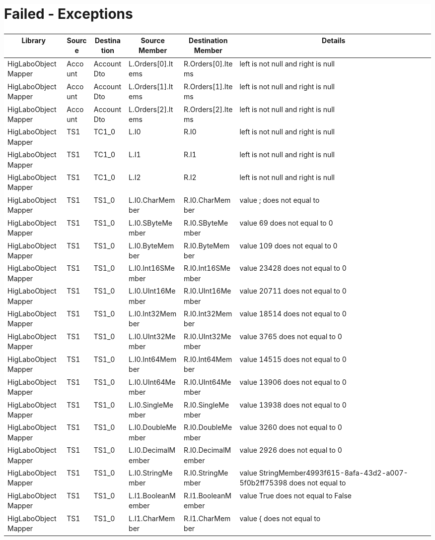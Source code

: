 # Failed - Exceptions
|Library             |Source                  |Destination             |Source Member             |Destination Member        |Details                                                                                                                         
|--------------------|------------------------|------------------------|--------------------------|--------------------------|--------------------------------------------------------------------------------------------------------------------------------
|HigLaboObjectMapper |Account                 |AccountDto              |L.Orders[0].Items         |R.Orders[0].Items         |left is not null and right is null                                                                                              
|HigLaboObjectMapper |Account                 |AccountDto              |L.Orders[1].Items         |R.Orders[1].Items         |left is not null and right is null                                                                                              
|HigLaboObjectMapper |Account                 |AccountDto              |L.Orders[2].Items         |R.Orders[2].Items         |left is not null and right is null                                                                                              
|HigLaboObjectMapper |TS1                     |TC1_0                   |L.I0                      |R.I0                      |left is not null and right is null                                                                                              
|HigLaboObjectMapper |TS1                     |TC1_0                   |L.I1                      |R.I1                      |left is not null and right is null                                                                                              
|HigLaboObjectMapper |TS1                     |TC1_0                   |L.I2                      |R.I2                      |left is not null and right is null                                                                                              
|HigLaboObjectMapper |TS1                     |TS1_0                   |L.I0.CharMember           |R.I0.CharMember           |value ; does not equal to                                                                                                       
|HigLaboObjectMapper |TS1                     |TS1_0                   |L.I0.SByteMember          |R.I0.SByteMember          |value 69 does not equal to 0                                                                                                    
|HigLaboObjectMapper |TS1                     |TS1_0                   |L.I0.ByteMember           |R.I0.ByteMember           |value 109 does not equal to 0                                                                                                   
|HigLaboObjectMapper |TS1                     |TS1_0                   |L.I0.Int16SMember         |R.I0.Int16SMember         |value 23428 does not equal to 0                                                                                                 
|HigLaboObjectMapper |TS1                     |TS1_0                   |L.I0.UInt16Member         |R.I0.UInt16Member         |value 20711 does not equal to 0                                                                                                 
|HigLaboObjectMapper |TS1                     |TS1_0                   |L.I0.Int32Member          |R.I0.Int32Member          |value 18514 does not equal to 0                                                                                                 
|HigLaboObjectMapper |TS1                     |TS1_0                   |L.I0.UInt32Member         |R.I0.UInt32Member         |value 3765 does not equal to 0                                                                                                  
|HigLaboObjectMapper |TS1                     |TS1_0                   |L.I0.Int64Member          |R.I0.Int64Member          |value 14515 does not equal to 0                                                                                                 
|HigLaboObjectMapper |TS1                     |TS1_0                   |L.I0.UInt64Member         |R.I0.UInt64Member         |value 13906 does not equal to 0                                                                                                 
|HigLaboObjectMapper |TS1                     |TS1_0                   |L.I0.SingleMember         |R.I0.SingleMember         |value 13938 does not equal to 0                                                                                                 
|HigLaboObjectMapper |TS1                     |TS1_0                   |L.I0.DoubleMember         |R.I0.DoubleMember         |value 3260 does not equal to 0                                                                                                  
|HigLaboObjectMapper |TS1                     |TS1_0                   |L.I0.DecimalMember        |R.I0.DecimalMember        |value 2926 does not equal to 0                                                                                                  
|HigLaboObjectMapper |TS1                     |TS1_0                   |L.I0.StringMember         |R.I0.StringMember         |value StringMember4993f615-8afa-43d2-a007-5f0b2ff75398 does not equal to                                                        
|HigLaboObjectMapper |TS1                     |TS1_0                   |L.I1.BooleanMember        |R.I1.BooleanMember        |value True does not equal to False                                                                                              
|HigLaboObjectMapper |TS1                     |TS1_0                   |L.I1.CharMember           |R.I1.CharMember           |value { does not equal to                                                                                                       